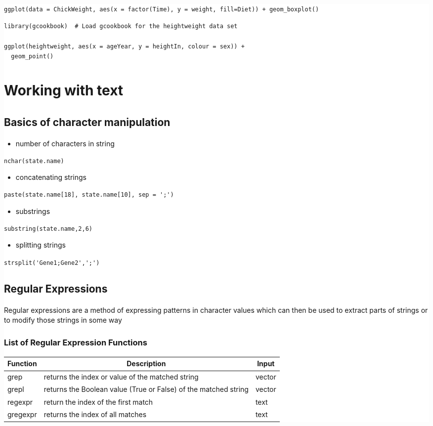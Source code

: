 ```
ggplot(data = ChickWeight, aes(x = factor(Time), y = weight, fill=Diet)) + geom_boxplot()
```

```
library(gcookbook)  # Load gcookbook for the heightweight data set

ggplot(heightweight, aes(x = ageYear, y = heightIn, colour = sex)) +
  geom_point()

```

# Working with text


## Basics of character manipulation


 * number of characters in string

```
nchar(state.name)
```

* concatenating strings

```
paste(state.name[18], state.name[10], sep = ';')
```

* substrings

```
substring(state.name,2,6)
```

* splitting strings

```
strsplit('Gene1;Gene2',';')
```

## Regular Expressions

Regular expressions are a method of expressing patterns in character values
which can then be used to extract parts of strings or to modify those strings in some way


### List of Regular Expression Functions

| Function | Description                                                     | Input  |
|----------|-----------------------------------------------------------------|--------|
| grep     | returns the index or value of the matched string                | vector |
| grepl    | returns the Boolean value (True or False) of the matched string | vector |
| regexpr  | return the index of the first match                             | text   |
| gregexpr | returns the index of all matches                                | text   |
